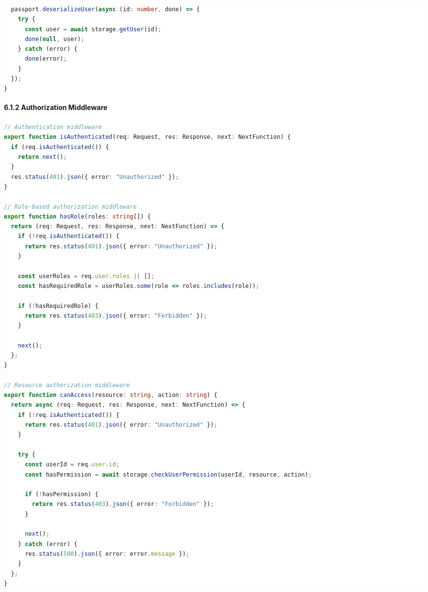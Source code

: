```typescript
  passport.deserializeUser(async (id: number, done) => {
    try {
      const user = await storage.getUser(id);
      done(null, user);
    } catch (error) {
      done(error);
    }
  });
}
```

#### 6.1.2 Authorization Middleware
```typescript
// Authentication middleware
export function isAuthenticated(req: Request, res: Response, next: NextFunction) {
  if (req.isAuthenticated()) {
    return next();
  }
  res.status(401).json({ error: "Unauthorized" });
}

// Role-based authorization middleware
export function hasRole(roles: string[]) {
  return (req: Request, res: Response, next: NextFunction) => {
    if (!req.isAuthenticated()) {
      return res.status(401).json({ error: "Unauthorized" });
    }
    
    const userRoles = req.user.roles || [];
    const hasRequiredRole = userRoles.some(role => roles.includes(role));
    
    if (!hasRequiredRole) {
      return res.status(403).json({ error: "Forbidden" });
    }
    
    next();
  };
}

// Resource authorization middleware
export function canAccess(resource: string, action: string) {
  return async (req: Request, res: Response, next: NextFunction) => {
    if (!req.isAuthenticated()) {
      return res.status(401).json({ error: "Unauthorized" });
    }
    
    try {
      const userId = req.user.id;
      const hasPermission = await storage.checkUserPermission(userId, resource, action);
      
      if (!hasPermission) {
        return res.status(403).json({ error: "Forbidden" });
      }
      
      next();
    } catch (error) {
      res.status(500).json({ error: error.message });
    }
  };
}
```
